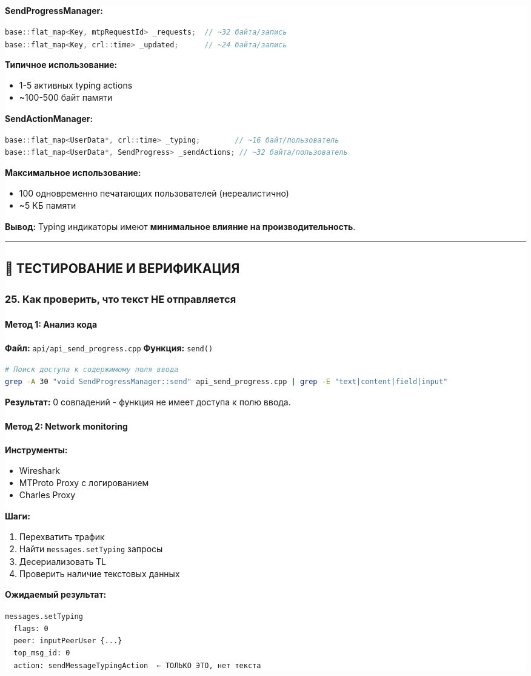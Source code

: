 **SendProgressManager:**
```cpp
base::flat_map<Key, mtpRequestId> _requests;  // ~32 байта/запись
base::flat_map<Key, crl::time> _updated;      // ~24 байта/запись
```

**Типичное использование:**
- 1-5 активных typing actions
- ~100-500 байт памяти

**SendActionManager:**
```cpp
base::flat_map<UserData*, crl::time> _typing;        // ~16 байт/пользователь
base::flat_map<UserData*, SendProgress> _sendActions; // ~32 байта/пользователь
```

**Максимальное использование:**
- 100 одновременно печатающих пользователей (нереалистично)
- ~5 КБ памяти

**Вывод:** Typing индикаторы имеют **минимальное влияние на производительность**.

---

## 🧪 ТЕСТИРОВАНИЕ И ВЕРИФИКАЦИЯ

### 25. Как проверить, что текст НЕ отправляется

#### Метод 1: Анализ кода

**Файл:** `api/api_send_progress.cpp`
**Функция:** `send()`

```bash
# Поиск доступа к содержимому поля ввода
grep -A 30 "void SendProgressManager::send" api_send_progress.cpp | grep -E "text|content|field|input"
```

**Результат:** 0 совпадений - функция не имеет доступа к полю ввода.

#### Метод 2: Network monitoring

**Инструменты:**
- Wireshark
- MTProto Proxy с логированием
- Charles Proxy

**Шаги:**
1. Перехватить трафик
2. Найти `messages.setTyping` запросы
3. Десериализовать TL
4. Проверить наличие текстовых данных

**Ожидаемый результат:**
```
messages.setTyping
  flags: 0
  peer: inputPeerUser {...}
  top_msg_id: 0
  action: sendMessageTypingAction  ← ТОЛЬКО ЭТО, нет текста
```
